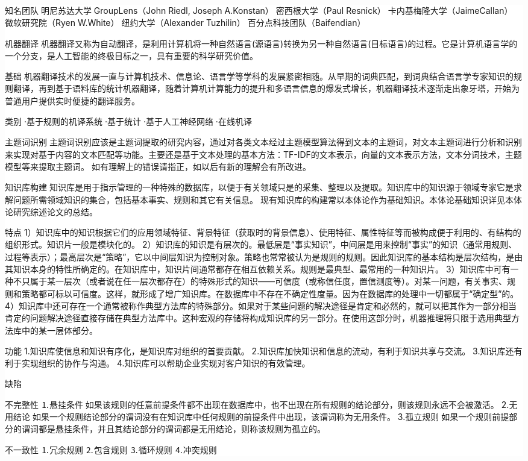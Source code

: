 知名团队
明尼苏达大学 GroupLens（John Riedl, Joseph A.Konstan）
密西根大学（Paul Resnick）
卡内基梅隆大学（JaimeCallan）
微软研究院（Ryen W.White）
纽约大学（Alexander Tuzhilin）
百分点科技团队（Baifendian）

机器翻译
机器翻译又称为自动翻译，是利用计算机将一种自然语言(源语言)转换为另一种自然语言(目标语言)的过程。它是计算机语言学的一个分支，是人工智能的终极目标之一，具有重要的科学研究价值。

基础
机器翻译技术的发展一直与计算机技术、信息论、语言学等学科的发展紧密相随。从早期的词典匹配，到词典结合语言学专家知识的规则翻译，再到基于语料库的统计机器翻译，随着计算机计算能力的提升和多语言信息的爆发式增长，机器翻译技术逐渐走出象牙塔，开始为普通用户提供实时便捷的翻译服务。

类别
·基于规则的机译系统
·基于统计
·基于人工神经网络
·在线机译

主题词识别
主题词识别应该是主题词提取的研究内容，通过对各类文本经过主题模型算法得到文本的主题词，对文本主题词进行分析和识别来实现对基于内容的文本匹配等功能。主要还是基于文本处理的基本方法：TF-IDF的文本表示，向量的文本表示方法，文本分词技术，主题模型等来提取主题词。
如有理解上的错误请指正，如以后有新的理解会有所改进。

知识库构建
知识库是用于指示管理的一种特殊的数据库，以便于有关领域只是的采集、整理以及提取。知识库中的知识源于领域专家它是求解问题所需领域知识的集合，包括基本事实、规则和其它有关信息。
现有知识库的构建常以本体论作为基础知识。本体论基础知识详见本体论研究综述论文的总结。

特点
1）知识库中的知识根据它们的应用领域特征、背景特征（获取时的背景信息）、使用特征、属性特征等而被构成便于利用的、有结构的组织形式。知识片一般是模块化的。
2）知识库的知识是有层次的。最低层是“事实知识”，中间层是用来控制“事实”的知识（通常用规则、过程等表示）；最高层次是“策略”，它以中间层知识为控制对象。策略也常常被认为是规则的规则。因此知识库的基本结构是层次结构，是由其知识本身的特性所确定的。在知识库中，知识片间通常都存在相互依赖关系。规则是最典型、最常用的一种知识片。
3）知识库中可有一种不只属于某一层次（或者说在任一层次都存在）的特殊形式的知识——可信度（或称信任度，置信测度等）。对某一问题，有关事实、规则和策略都可标以可信度。这样，就形成了增广知识库。在数据库中不存在不确定性度量。因为在数据库的处理中一切都属于“确定型”的。
4）知识库中还可存在一个通常被称作典型方法库的特殊部分。如果对于某些问题的解决途径是肯定和必然的，就可以把其作为一部分相当肯定的问题解决途径直接存储在典型方法库中。这种宏观的存储将构成知识库的另一部分。在使用这部分时，机器推理将只限于选用典型方法库中的某一层体部分。

功能
1.知识库使信息和知识有序化，是知识库对组织的首要贡献。
2.知识库加快知识和信息的流动，有利于知识共享与交流。
3.知识库还有利于实现组织的协作与沟通。
4.知识库可以帮助企业实现对客户知识的有效管理。

缺陷

不完整性
⒈悬挂条件
如果该规则的任意前提条件都不出现在数据库中，也不出现在所有规则的结论部分，则该规则永远不会被激活。
2.无用结论
如果一个规则结论部分的谓词没有在知识库中任何规则的前提条件中出现，该谓词称为无用条件。
3.孤立规则
如果一个规则前提部分的谓词都是悬挂条件，并且其结论部分的谓词都是无用结论，则称该规则为孤立的。

不一致性
⒈冗余规则
⒉包含规则
⒊循环规则
⒋冲突规则
